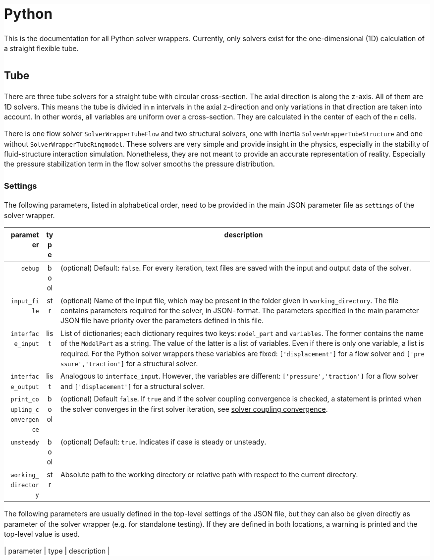 # Python

This is the documentation for all Python solver wrappers.
Currently, only solvers exist for the one-dimensional (1D) calculation of a straight flexible tube.

## Tube

There are three tube solvers for a straight tube with circular cross-section.
The axial direction is along the z-axis.
All of them are 1D solvers.
This means the tube is divided in `m` intervals in the axial z-direction
and only variations in that direction are taken into account.
In other words, all variables are uniform over a cross-section.
They are calculated in the center of each of the `m` cells.

There is one flow solver `SolverWrapperTubeFlow` and two structural solvers, one with inertia `SolverWrapperTubeStructure` and one without `SolverWrapperTubeRingmodel`.
These solvers are very simple and provide insight in the physics, especially in the stability of fluid-structure interaction simulation.
Nonetheless, they are not meant to provide an accurate representation of reality.
Especially the pressure stabilization term in the flow solver smooths the pressure distribution.

### Settings

The following parameters, listed in alphabetical order, need to be provided in the main JSON parameter file as `settings` of the solver wrapper.

|                                 parameter |  type  | description                                                                                                                                                                                                                                                                                                                                                                                                       |
|------------------------------------------:|:------:|-------------------------------------------------------------------------------------------------------------------------------------------------------------------------------------------------------------------------------------------------------------------------------------------------------------------------------------------------------------------------------------------------------------------|
|                                   `debug` |  bool  | (optional) Default: `false`. For every iteration, text files are saved with the input and output data of the solver.                                                                                                                                                                                                                                                                                              |
|                              `input_file` |  str   | (optional) Name of the input file, which may be present in the folder given in `working_directory`. The file contains parameters required for the solver, in JSON-format. The parameters specified in the main parameter JSON file have priority over the parameters defined in this file.                                                                                                                        |
|                         `interface_input` |  list  | List of dictionaries; each dictionary requires two keys: `model_part` and `variables`. The former contains the name of the `ModelPart` as a string. The value of the latter is a list of variables. Even if there is only one variable, a list is required. For the Python solver wrappers these variables are fixed: `['displacement']` for a flow solver and `['pressure','traction']` for a structural solver. |
|                        `interface_output` |  list  | Analogous to `interface_input`. However, the variables are different: `['pressure','traction']` for a flow solver and `['displacement']` for a structural solver.                                                                                                                                                                                                                                                 |
| <nobr>`print_coupling_convergence`</nobr> |  bool  | (optional) Default `false`. If `true` and if the solver coupling convergence is checked, a statement is printed when the solver converges in the first solver iteration, see [solver coupling convergence](#solver-coupling-convergence).                                                                                                                                                                         |
|                                `unsteady` |  bool  | (optional) Default: `true`. Indicates if case is steady or unsteady.                                                                                                                                                                                                                                                                                                                                              |
|                       `working_directory` |  str   | Absolute path to the working directory or relative path with respect to the current directory.                                                                                                                                                                                                                                                                                                                    |

The following parameters are usually defined in the top-level settings of the JSON file, but they can also be given directly as parameter of the solver wrapper (e.g. for standalone testing).
If they are defined in both locations, a warning is printed and the top-level value is used.

|        parameter | type  | description                                                                                                                                                                                                                                                                                                                |